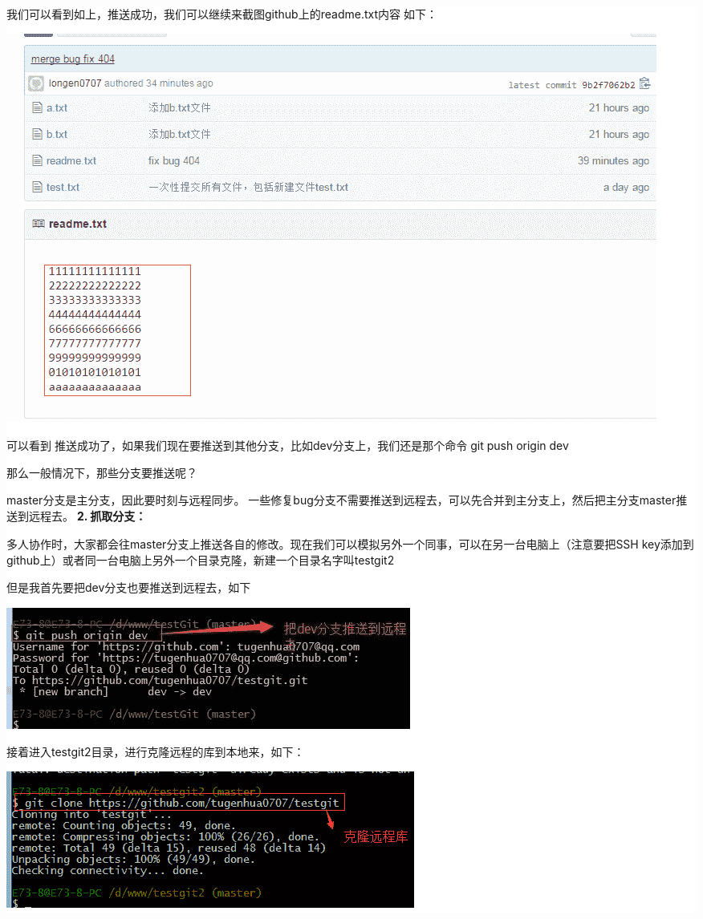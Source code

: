 我们可以看到如上，推送成功，我们可以继续来截图github上的readme.txt内容 如下：

![](../img/97af0f6fe64090259c4f6c1dbbd7ca52.png)

可以看到 推送成功了，如果我们现在要推送到其他分支，比如dev分支上，我们还是那个命令 git push origin dev

那么一般情况下，那些分支要推送呢？

master分支是主分支，因此要时刻与远程同步。
一些修复bug分支不需要推送到远程去，可以先合并到主分支上，然后把主分支master推送到远程去。
**2\. 抓取分支：**

多人协作时，大家都会往master分支上推送各自的修改。现在我们可以模拟另外一个同事，可以在另一台电脑上（注意要把SSH key添加到github上）或者同一台电脑上另外一个目录克隆，新建一个目录名字叫testgit2

但是我首先要把dev分支也要推送到远程去，如下

![](../img/d82c5b0d02b5b9f8d75a12433983bcfc.png)

接着进入testgit2目录，进行克隆远程的库到本地来，如下：

![](../img/65568cf26ef97b3dcd9de9a38e74d479.png)
